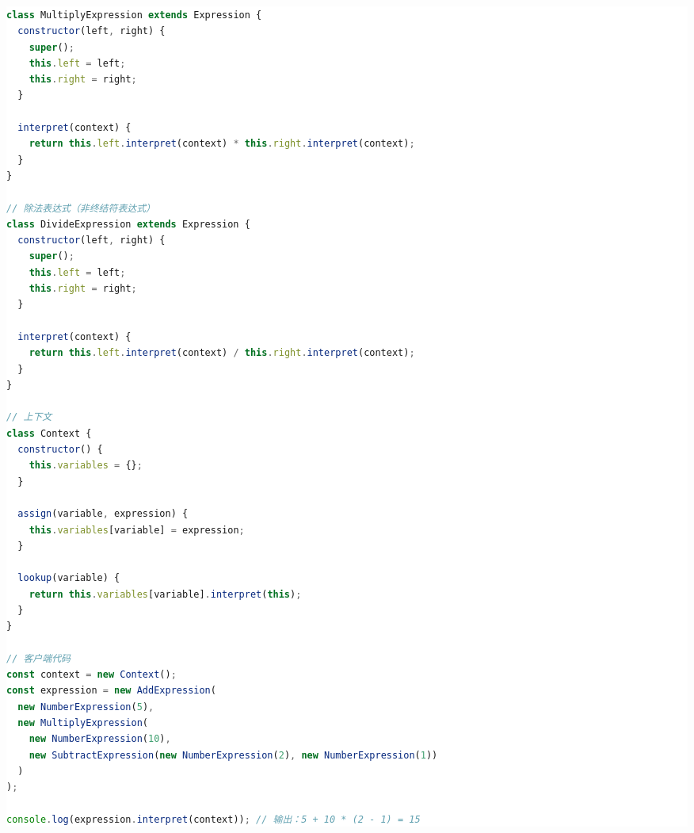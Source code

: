 ```js
class MultiplyExpression extends Expression {
  constructor(left, right) {
    super();
    this.left = left;
    this.right = right;
  }

  interpret(context) {
    return this.left.interpret(context) * this.right.interpret(context);
  }
}

// 除法表达式（非终结符表达式）
class DivideExpression extends Expression {
  constructor(left, right) {
    super();
    this.left = left;
    this.right = right;
  }

  interpret(context) {
    return this.left.interpret(context) / this.right.interpret(context);
  }
}

// 上下文
class Context {
  constructor() {
    this.variables = {};
  }

  assign(variable, expression) {
    this.variables[variable] = expression;
  }

  lookup(variable) {
    return this.variables[variable].interpret(this);
  }
}

// 客户端代码
const context = new Context();
const expression = new AddExpression(
  new NumberExpression(5),
  new MultiplyExpression(
    new NumberExpression(10),
    new SubtractExpression(new NumberExpression(2), new NumberExpression(1))
  )
);

console.log(expression.interpret(context)); // 输出：5 + 10 * (2 - 1) = 15
```
